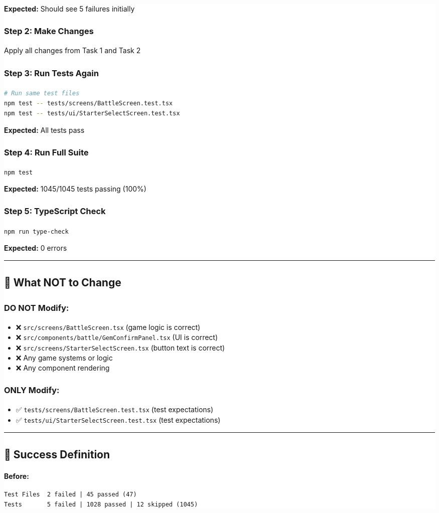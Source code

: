 **Expected:** Should see 5 failures initially

### **Step 2: Make Changes**
Apply all changes from Task 1 and Task 2

### **Step 3: Run Tests Again**
```bash
# Run same test files
npm test -- tests/screens/BattleScreen.test.tsx
npm test -- tests/ui/StarterSelectScreen.test.tsx
```

**Expected:** All tests pass

### **Step 4: Run Full Suite**
```bash
npm test
```

**Expected:** 1045/1045 tests passing (100%)

### **Step 5: TypeScript Check**
```bash
npm run type-check
```

**Expected:** 0 errors

---

## 🚫 What NOT to Change

### **DO NOT Modify:**
- ❌ `src/screens/BattleScreen.tsx` (game logic is correct)
- ❌ `src/components/battle/GemConfirmPanel.tsx` (UI is correct)
- ❌ `src/screens/StarterSelectScreen.tsx` (button text is correct)
- ❌ Any game systems or logic
- ❌ Any component rendering

### **ONLY Modify:**
- ✅ `tests/screens/BattleScreen.test.tsx` (test expectations)
- ✅ `tests/ui/StarterSelectScreen.test.tsx` (test expectations)

---

## 🎯 Success Definition

**Before:**
```
Test Files  2 failed | 45 passed (47)
Tests       5 failed | 1028 passed | 12 skipped (1045)
```

